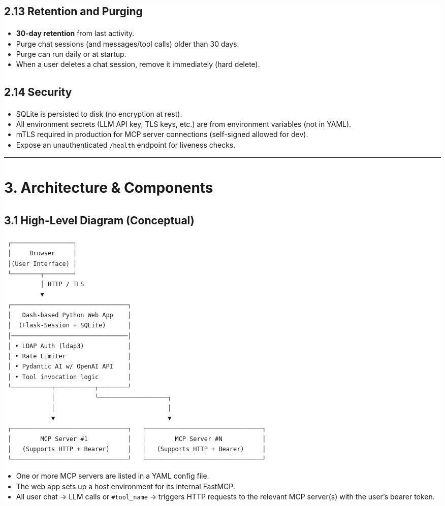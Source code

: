 ## 2.13 Retention and Purging

- **30-day retention** from last activity.
- Purge chat sessions (and messages/tool calls) older than 30 days.
- Purge can run daily or at startup.
- When a user deletes a chat session, remove it immediately (hard delete).

## 2.14 Security

- SQLite is persisted to disk (no encryption at rest).
- All environment secrets (LLM API key, TLS keys, etc.) are from environment variables (not in YAML).
- mTLS required in production for MCP server connections (self-signed allowed for dev).
- Expose an unauthenticated `/health` endpoint for liveness checks.

---

# 3. Architecture & Components

## 3.1 High-Level Diagram (Conceptual)

```
 ┌─────────────────┐
 │     Browser     │
 │(User Interface) │
 └────────┬────────┘
          │ HTTP / TLS
          ▼
 ┌────────────────────────────────┐
 │   Dash-based Python Web App    │
 │  (Flask-Session + SQLite)      │
 │────────────────────────────────│
 │ • LDAP Auth (ldap3)            │
 │ • Rate Limiter                 │
 │ • Pydantic AI w/ OpenAI API    │
 │ • Tool invocation logic        │
 └───────────┬───────────┬────────┘
             │           └───────────────────┐
             │                               │
             ▼                               ▼
 ┌────────────────────────────────┐   ┌────────────────────────────────┐
 │        MCP Server #1           │   │        MCP Server #N           │
 │   (Supports HTTP + Bearer)     │   │   (Supports HTTP + Bearer)     │
 └────────────────────────────────┘   └────────────────────────────────┘
```

- One or more MCP servers are listed in a YAML config file.
- The web app sets up a host environment for its internal FastMCP.
- All user chat → LLM calls or `#tool_name` → triggers HTTP requests to the relevant MCP server(s) with the user’s bearer token.

